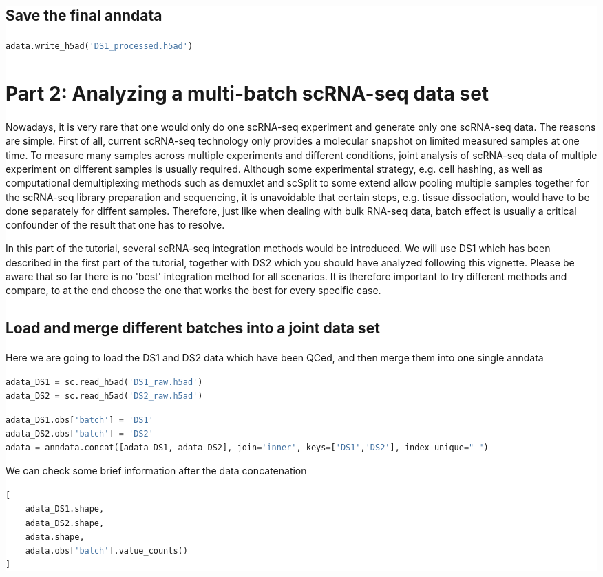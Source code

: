 

## Save the final anndata


```python
adata.write_h5ad('DS1_processed.h5ad')
```

# Part 2: Analyzing a multi-batch scRNA-seq data set

Nowadays, it is very rare that one would only do one scRNA-seq experiment and generate only one scRNA-seq data. The reasons are simple. First of all, current scRNA-seq technology only provides a molecular snapshot on limited measured samples at one time. To measure many samples across multiple experiments and different conditions, joint analysis of scRNA-seq data of multiple experiment on different samples is usually required. Although some experimental strategy, e.g. cell hashing, as well as computational demultiplexing methods such as demuxlet and scSplit to some extend allow pooling multiple samples together for the scRNA-seq library preparation and sequencing, it is unavoidable that certain steps, e.g. tissue dissociation, would have to be done separately for diffent samples. Therefore, just like when dealing with bulk RNA-seq data, batch effect is usually a critical confounder of the result that one has to resolve.

In this part of the tutorial, several scRNA-seq integration methods would be introduced. We will use DS1 which has been described in the first part of the tutorial, together with DS2 which you should have analyzed following this vignette. Please be aware that so far there is no 'best' integration method for all scenarios. It is therefore important to try different methods and compare, to at the end choose the one that works the best for every specific case.

## Load and merge different batches into a joint data set

Here we are going to load the DS1 and DS2 data which have been QCed, and then merge them into one single anndata


```python
adata_DS1 = sc.read_h5ad('DS1_raw.h5ad')
adata_DS2 = sc.read_h5ad('DS2_raw.h5ad')
```


```python
adata_DS1.obs['batch'] = 'DS1'
adata_DS2.obs['batch'] = 'DS2'
adata = anndata.concat([adata_DS1, adata_DS2], join='inner', keys=['DS1','DS2'], index_unique="_")
```

We can check some brief information after the data concatenation


```python
[
    adata_DS1.shape,
    adata_DS2.shape,
    adata.shape,
    adata.obs['batch'].value_counts()
]
```

